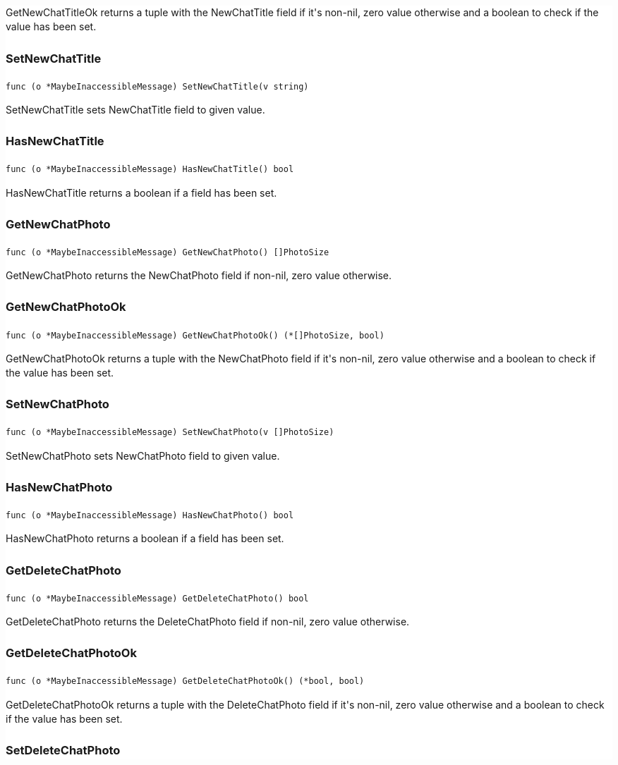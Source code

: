 GetNewChatTitleOk returns a tuple with the NewChatTitle field if it's non-nil, zero value otherwise
and a boolean to check if the value has been set.

### SetNewChatTitle

`func (o *MaybeInaccessibleMessage) SetNewChatTitle(v string)`

SetNewChatTitle sets NewChatTitle field to given value.

### HasNewChatTitle

`func (o *MaybeInaccessibleMessage) HasNewChatTitle() bool`

HasNewChatTitle returns a boolean if a field has been set.

### GetNewChatPhoto

`func (o *MaybeInaccessibleMessage) GetNewChatPhoto() []PhotoSize`

GetNewChatPhoto returns the NewChatPhoto field if non-nil, zero value otherwise.

### GetNewChatPhotoOk

`func (o *MaybeInaccessibleMessage) GetNewChatPhotoOk() (*[]PhotoSize, bool)`

GetNewChatPhotoOk returns a tuple with the NewChatPhoto field if it's non-nil, zero value otherwise
and a boolean to check if the value has been set.

### SetNewChatPhoto

`func (o *MaybeInaccessibleMessage) SetNewChatPhoto(v []PhotoSize)`

SetNewChatPhoto sets NewChatPhoto field to given value.

### HasNewChatPhoto

`func (o *MaybeInaccessibleMessage) HasNewChatPhoto() bool`

HasNewChatPhoto returns a boolean if a field has been set.

### GetDeleteChatPhoto

`func (o *MaybeInaccessibleMessage) GetDeleteChatPhoto() bool`

GetDeleteChatPhoto returns the DeleteChatPhoto field if non-nil, zero value otherwise.

### GetDeleteChatPhotoOk

`func (o *MaybeInaccessibleMessage) GetDeleteChatPhotoOk() (*bool, bool)`

GetDeleteChatPhotoOk returns a tuple with the DeleteChatPhoto field if it's non-nil, zero value otherwise
and a boolean to check if the value has been set.

### SetDeleteChatPhoto
